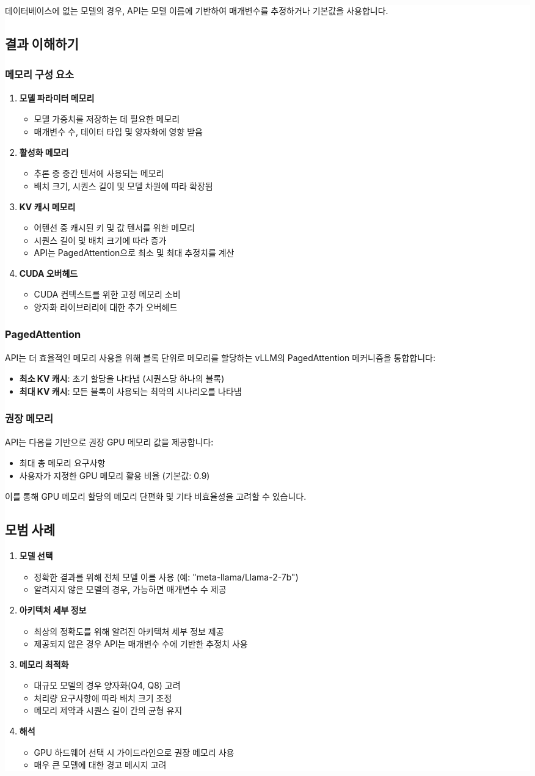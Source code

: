 데이터베이스에 없는 모델의 경우, API는 모델 이름에 기반하여 매개변수를 추정하거나 기본값을 사용합니다.

## 결과 이해하기

### 메모리 구성 요소

1. **모델 파라미터 메모리**
   - 모델 가중치를 저장하는 데 필요한 메모리
   - 매개변수 수, 데이터 타입 및 양자화에 영향 받음

2. **활성화 메모리**
   - 추론 중 중간 텐서에 사용되는 메모리
   - 배치 크기, 시퀀스 길이 및 모델 차원에 따라 확장됨

3. **KV 캐시 메모리**
   - 어텐션 중 캐시된 키 및 값 텐서를 위한 메모리
   - 시퀀스 길이 및 배치 크기에 따라 증가
   - API는 PagedAttention으로 최소 및 최대 추정치를 계산

4. **CUDA 오버헤드**
   - CUDA 컨텍스트를 위한 고정 메모리 소비
   - 양자화 라이브러리에 대한 추가 오버헤드

### PagedAttention

API는 더 효율적인 메모리 사용을 위해 블록 단위로 메모리를 할당하는 vLLM의 PagedAttention 메커니즘을 통합합니다:

- **최소 KV 캐시**: 초기 할당을 나타냄 (시퀀스당 하나의 블록)
- **최대 KV 캐시**: 모든 블록이 사용되는 최악의 시나리오를 나타냄

### 권장 메모리

API는 다음을 기반으로 권장 GPU 메모리 값을 제공합니다:
- 최대 총 메모리 요구사항
- 사용자가 지정한 GPU 메모리 활용 비율 (기본값: 0.9)

이를 통해 GPU 메모리 할당의 메모리 단편화 및 기타 비효율성을 고려할 수 있습니다.

## 모범 사례

1. **모델 선택**
   - 정확한 결과를 위해 전체 모델 이름 사용 (예: "meta-llama/Llama-2-7b")
   - 알려지지 않은 모델의 경우, 가능하면 매개변수 수 제공

2. **아키텍처 세부 정보**
   - 최상의 정확도를 위해 알려진 아키텍처 세부 정보 제공
   - 제공되지 않은 경우 API는 매개변수 수에 기반한 추정치 사용

3. **메모리 최적화**
   - 대규모 모델의 경우 양자화(Q4, Q8) 고려
   - 처리량 요구사항에 따라 배치 크기 조정
   - 메모리 제약과 시퀀스 길이 간의 균형 유지

4. **해석**
   - GPU 하드웨어 선택 시 가이드라인으로 권장 메모리 사용
   - 매우 큰 모델에 대한 경고 메시지 고려
